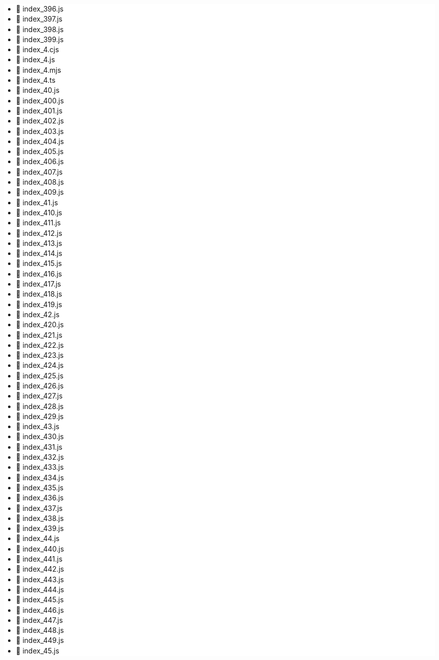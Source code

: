 - 📄 index_396.js
- 📄 index_397.js
- 📄 index_398.js
- 📄 index_399.js
- 📄 index_4.cjs
- 📄 index_4.js
- 📄 index_4.mjs
- 📄 index_4.ts
- 📄 index_40.js
- 📄 index_400.js
- 📄 index_401.js
- 📄 index_402.js
- 📄 index_403.js
- 📄 index_404.js
- 📄 index_405.js
- 📄 index_406.js
- 📄 index_407.js
- 📄 index_408.js
- 📄 index_409.js
- 📄 index_41.js
- 📄 index_410.js
- 📄 index_411.js
- 📄 index_412.js
- 📄 index_413.js
- 📄 index_414.js
- 📄 index_415.js
- 📄 index_416.js
- 📄 index_417.js
- 📄 index_418.js
- 📄 index_419.js
- 📄 index_42.js
- 📄 index_420.js
- 📄 index_421.js
- 📄 index_422.js
- 📄 index_423.js
- 📄 index_424.js
- 📄 index_425.js
- 📄 index_426.js
- 📄 index_427.js
- 📄 index_428.js
- 📄 index_429.js
- 📄 index_43.js
- 📄 index_430.js
- 📄 index_431.js
- 📄 index_432.js
- 📄 index_433.js
- 📄 index_434.js
- 📄 index_435.js
- 📄 index_436.js
- 📄 index_437.js
- 📄 index_438.js
- 📄 index_439.js
- 📄 index_44.js
- 📄 index_440.js
- 📄 index_441.js
- 📄 index_442.js
- 📄 index_443.js
- 📄 index_444.js
- 📄 index_445.js
- 📄 index_446.js
- 📄 index_447.js
- 📄 index_448.js
- 📄 index_449.js
- 📄 index_45.js